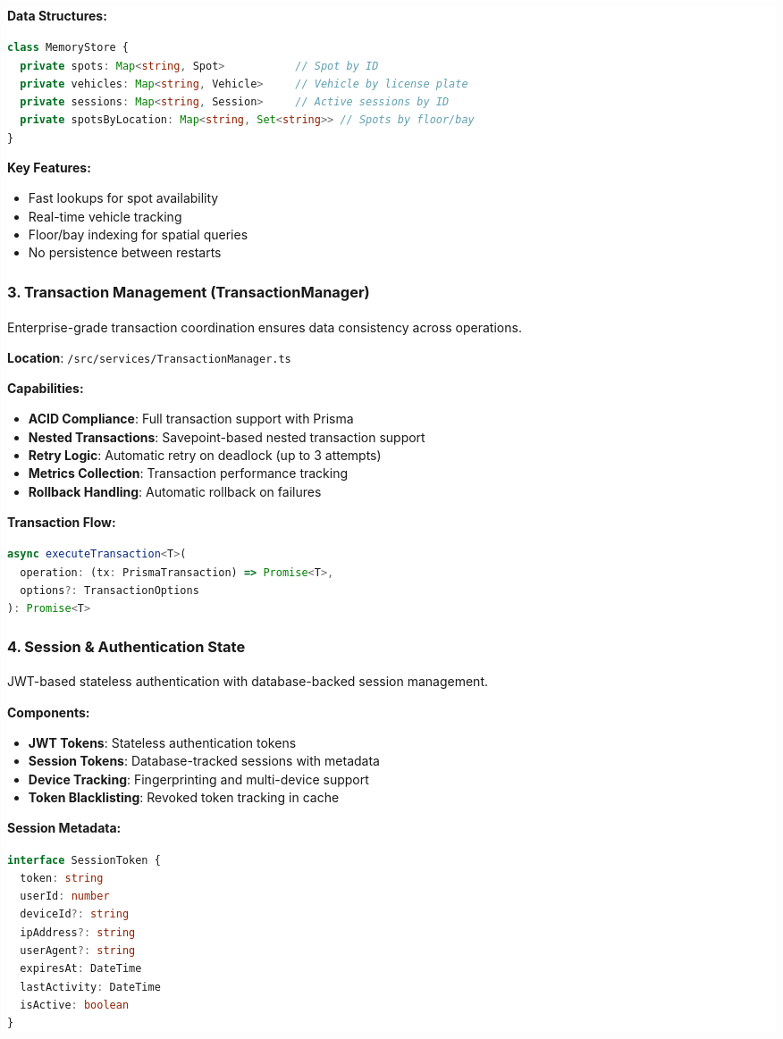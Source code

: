 **Data Structures:**
```typescript
class MemoryStore {
  private spots: Map<string, Spot>           // Spot by ID
  private vehicles: Map<string, Vehicle>     // Vehicle by license plate
  private sessions: Map<string, Session>     // Active sessions by ID
  private spotsByLocation: Map<string, Set<string>> // Spots by floor/bay
}
```

**Key Features:**
- Fast lookups for spot availability
- Real-time vehicle tracking
- Floor/bay indexing for spatial queries
- No persistence between restarts

### 3. Transaction Management (TransactionManager)

Enterprise-grade transaction coordination ensures data consistency across operations.

**Location**: `/src/services/TransactionManager.ts`

**Capabilities:**
- **ACID Compliance**: Full transaction support with Prisma
- **Nested Transactions**: Savepoint-based nested transaction support
- **Retry Logic**: Automatic retry on deadlock (up to 3 attempts)
- **Metrics Collection**: Transaction performance tracking
- **Rollback Handling**: Automatic rollback on failures

**Transaction Flow:**
```typescript
async executeTransaction<T>(
  operation: (tx: PrismaTransaction) => Promise<T>,
  options?: TransactionOptions
): Promise<T>
```

### 4. Session & Authentication State

JWT-based stateless authentication with database-backed session management.

**Components:**
- **JWT Tokens**: Stateless authentication tokens
- **Session Tokens**: Database-tracked sessions with metadata
- **Device Tracking**: Fingerprinting and multi-device support
- **Token Blacklisting**: Revoked token tracking in cache

**Session Metadata:**
```typescript
interface SessionToken {
  token: string
  userId: number
  deviceId?: string
  ipAddress?: string
  userAgent?: string
  expiresAt: DateTime
  lastActivity: DateTime
  isActive: boolean
}
```
